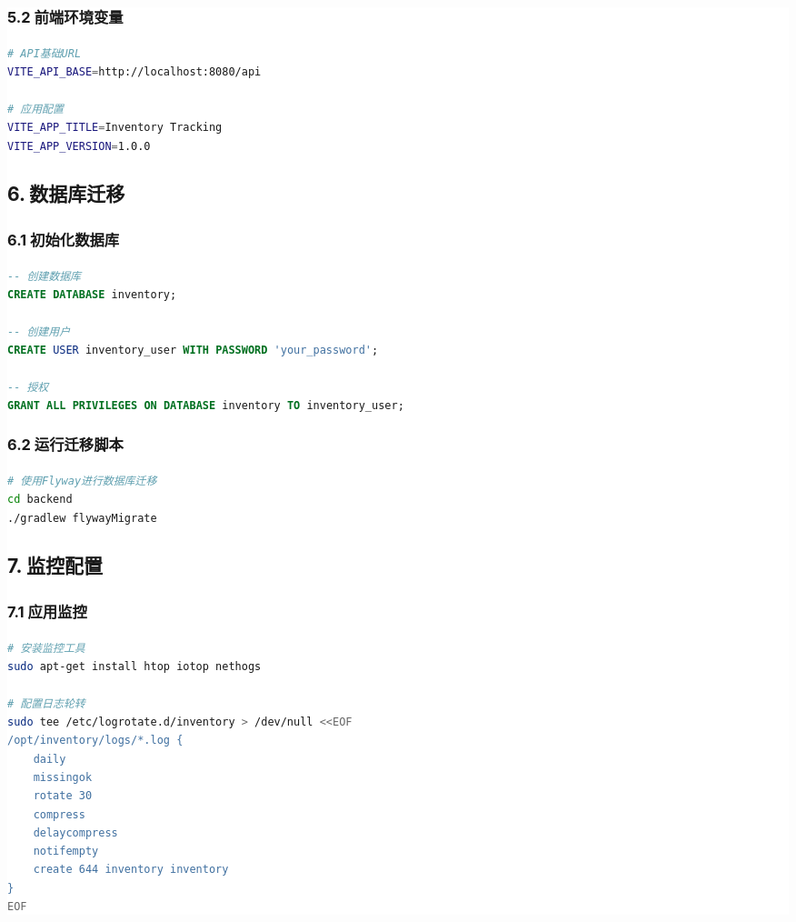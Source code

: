 ### 5.2 前端环境变量
```bash
# API基础URL
VITE_API_BASE=http://localhost:8080/api

# 应用配置
VITE_APP_TITLE=Inventory Tracking
VITE_APP_VERSION=1.0.0
```

## 6. 数据库迁移

### 6.1 初始化数据库
```sql
-- 创建数据库
CREATE DATABASE inventory;

-- 创建用户
CREATE USER inventory_user WITH PASSWORD 'your_password';

-- 授权
GRANT ALL PRIVILEGES ON DATABASE inventory TO inventory_user;
```

### 6.2 运行迁移脚本
```bash
# 使用Flyway进行数据库迁移
cd backend
./gradlew flywayMigrate
```

## 7. 监控配置

### 7.1 应用监控
```bash
# 安装监控工具
sudo apt-get install htop iotop nethogs

# 配置日志轮转
sudo tee /etc/logrotate.d/inventory > /dev/null <<EOF
/opt/inventory/logs/*.log {
    daily
    missingok
    rotate 30
    compress
    delaycompress
    notifempty
    create 644 inventory inventory
}
EOF
```
